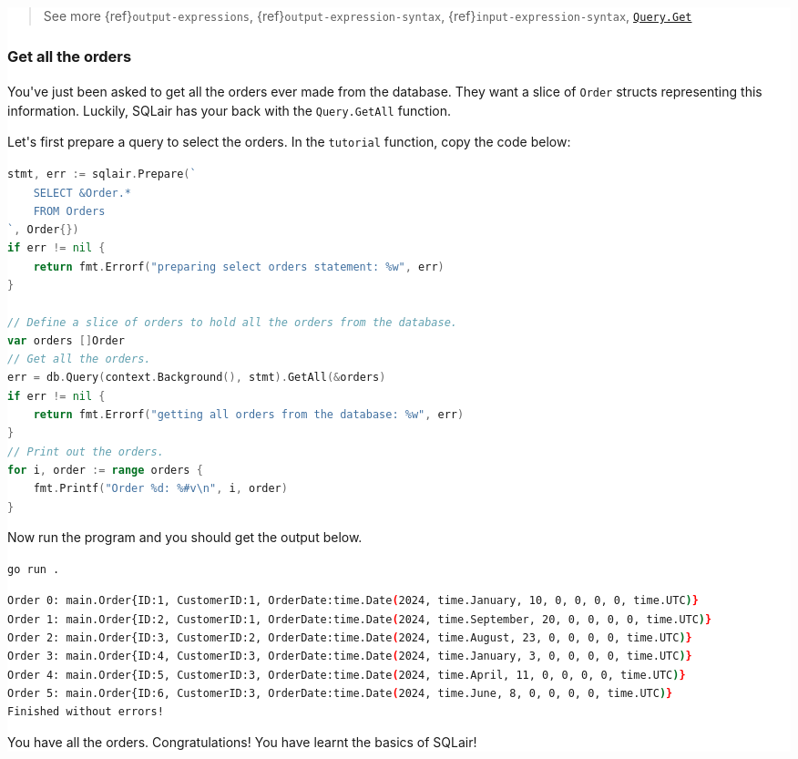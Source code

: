 > See more {ref}`output-expressions`, {ref}`output-expression-syntax`, {ref}`input-expression-syntax`, [`Query.Get`](https://pkg.go.dev/github.com/canonical/sqlair#Query.Get)

### Get all the orders

You've just been asked to get all the orders ever made from the
database. They want a slice of `Order` structs representing this information.
Luckily, SQLair has your back with the `Query.GetAll` function.

Let's first prepare a query to select the orders. In the `tutorial` function,
copy the code below:
```go
stmt, err := sqlair.Prepare(`
    SELECT &Order.*
    FROM Orders
`, Order{})
if err != nil {
    return fmt.Errorf("preparing select orders statement: %w", err)
}

// Define a slice of orders to hold all the orders from the database.
var orders []Order
// Get all the orders.
err = db.Query(context.Background(), stmt).GetAll(&orders)
if err != nil {
    return fmt.Errorf("getting all orders from the database: %w", err)
}
// Print out the orders.
for i, order := range orders {
    fmt.Printf("Order %d: %#v\n", i, order)
}

```
Now run the program and you should get the output below.
```bash
go run .
```
```bash
Order 0: main.Order{ID:1, CustomerID:1, OrderDate:time.Date(2024, time.January, 10, 0, 0, 0, 0, time.UTC)}
Order 1: main.Order{ID:2, CustomerID:1, OrderDate:time.Date(2024, time.September, 20, 0, 0, 0, 0, time.UTC)}
Order 2: main.Order{ID:3, CustomerID:2, OrderDate:time.Date(2024, time.August, 23, 0, 0, 0, 0, time.UTC)}
Order 3: main.Order{ID:4, CustomerID:3, OrderDate:time.Date(2024, time.January, 3, 0, 0, 0, 0, time.UTC)}
Order 4: main.Order{ID:5, CustomerID:3, OrderDate:time.Date(2024, time.April, 11, 0, 0, 0, 0, time.UTC)}
Order 5: main.Order{ID:6, CustomerID:3, OrderDate:time.Date(2024, time.June, 8, 0, 0, 0, 0, time.UTC)}
Finished without errors!
```
You have all the orders. Congratulations! You have learnt the basics of SQLair!
